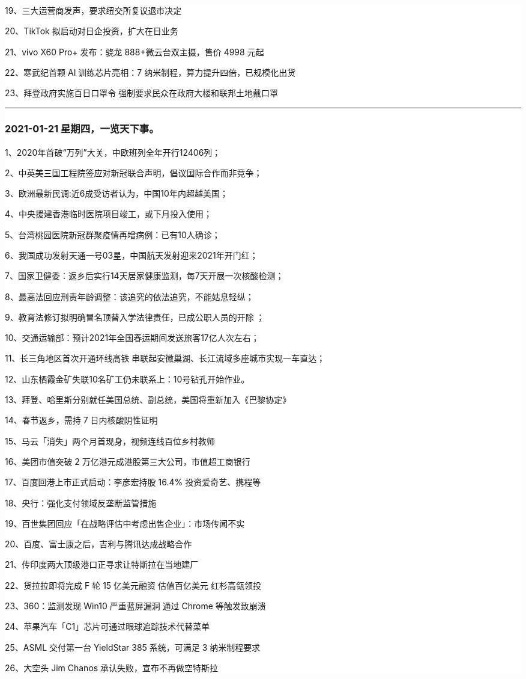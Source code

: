 19、三大运营商发声，要求纽交所复议退市决定

20、TikTok 拟启动对日企投资，扩大在日业务

21、vivo X60 Pro+ 发布：骁龙 888+微云台双主摄，售价 4998 元起

22、寒武纪首颗 AI 训练芯片亮相：7 纳米制程，算力提升四倍，已规模化出货

23、拜登政府实施百日口罩令 强制要求民众在政府大楼和联邦土地戴口罩

--------------------------------------
### 2021-01-21   星期四，一览天下事。

1、2020年首破“万列”大关，中欧班列全年开行12406列；

2、中英美三国工程院签应对新冠联合声明，倡议国际合作而非竞争；

3、欧洲最新民调:近6成受访者认为，中国10年内超越美国；

4、中央援建香港临时医院项目竣工，或下月投入使用；

5、台湾桃园医院新冠群聚疫情再增病例：已有10人确诊；

6、我国成功发射天通一号03星，中国航天发射迎来2021年开门红；

7、国家卫健委：返乡后实行14天居家健康监测，每7天开展一次核酸检测；

8、最高法回应刑责年龄调整：该追究的依法追究，不能姑息轻纵；

9、教育法修订拟明确冒名顶替入学法律责任，已成公职人员的开除 ；

10、交通运输部：预计2021年全国春运期间发送旅客17亿人次左右；

11、长三角地区首次开通环线高铁 串联起安徽巢湖、长江流域多座城市实现一车直达；

12、山东栖霞金矿失联10名矿工仍未联系上：10号钻孔开始作业。

13、拜登、哈里斯分别就任美国总统、副总统，美国将重新加入《巴黎协定》

14、春节返乡，需持 7 日内核酸阴性证明

15、马云「消失」两个月首现身，视频连线百位乡村教师

16、美团市值突破 2 万亿港元成港股第三大公司，市值超工商银行

17、百度回港上市正式启动：李彦宏持股 16.4% 投资爱奇艺、携程等

18、央行：强化支付领域反垄断监管措施

19、百世集团回应「在战略评估中考虑出售企业」：市场传闻不实

20、百度、富士康之后，吉利与腾讯达成战略合作

21、传印度两大顶级港口正寻求让特斯拉在当地建厂

22、货拉拉即将完成 F 轮 15 亿美元融资 估值百亿美元 红杉高瓴领投

23、360：监测发现 Win10 严重蓝屏漏洞 通过 Chrome 等触发致崩溃

24、苹果汽车「C1」芯片可通过眼球追踪技术代替菜单

25、ASML 交付第一台 YieldStar 385 系统，可满足 3 纳米制程要求

26、大空头 Jim Chanos 承认失败，宣布不再做空特斯拉
